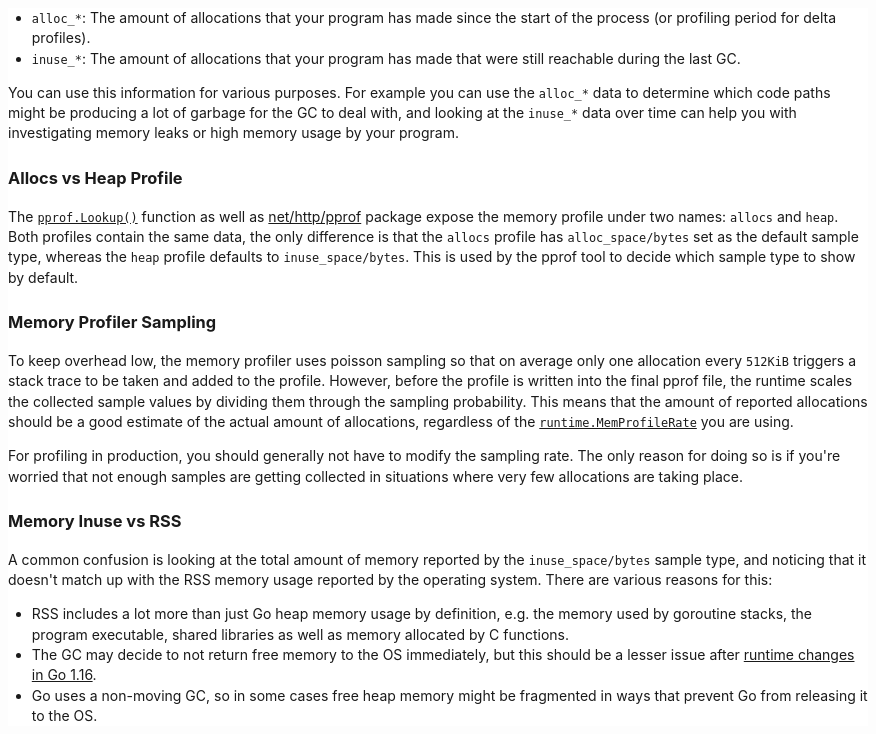 -   `alloc_*`: The amount of allocations that your program has made
    since the start of the process (or profiling period for delta
    profiles).
-   `inuse_*`: The amount of allocations that your program has made that
    were still reachable during the last GC.

You can use this information for various purposes. For example you can
use the `alloc_*` data to determine which code paths might be producing
a lot of garbage for the GC to deal with, and looking at the `inuse_*`
data over time can help you with investigating memory leaks or high
memory usage by your program.



### Allocs vs Heap Profile

The [`pprof.Lookup()`](https://pkg.go.dev/runtime/pprof#Lookup) function
as well as [net/http/pprof](https://pkg.go.dev/net/http/pprof) package
expose the memory profile under two names: `allocs` and `heap`. Both
profiles contain the same data, the only difference is that the `allocs`
profile has `alloc_space/bytes` set as the default sample type, whereas
the `heap` profile defaults to `inuse_space/bytes`. This is used by the
pprof tool to decide which sample type to show by default.

### Memory Profiler Sampling

To keep overhead low, the memory profiler uses poisson sampling so that
on average only one allocation every `512KiB` triggers a stack trace to
be taken and added to the profile. However, before the profile is
written into the final pprof file, the runtime scales the collected
sample values by dividing them through the sampling probability. This
means that the amount of reported allocations should be a good estimate
of the actual amount of allocations, regardless of the
[`runtime.MemProfileRate`](https://pkg.go.dev/runtime#MemProfileRate)
you are using.

For profiling in production, you should generally not have to modify the
sampling rate. The only reason for doing so is if you're worried that
not enough samples are getting collected in situations where very few
allocations are taking place.

### Memory Inuse vs RSS

A common confusion is looking at the total amount of memory reported by
the `inuse_space/bytes` sample type, and noticing that it doesn't match
up with the RSS memory usage reported by the operating system. There are
various reasons for this:

-   RSS includes a lot more than just Go heap memory usage by
    definition, e.g. the memory used by goroutine stacks, the program
    executable, shared libraries as well as memory allocated by C
    functions.
-   The GC may decide to not return free memory to the OS immediately,
    but this should be a lesser issue after
    [runtime changes in Go 1.16](https://golang.org/doc/go1.16#runtime).
-   Go uses a non-moving GC, so in some cases free heap memory might be
    fragmented in ways that prevent Go from releasing it to the OS.
